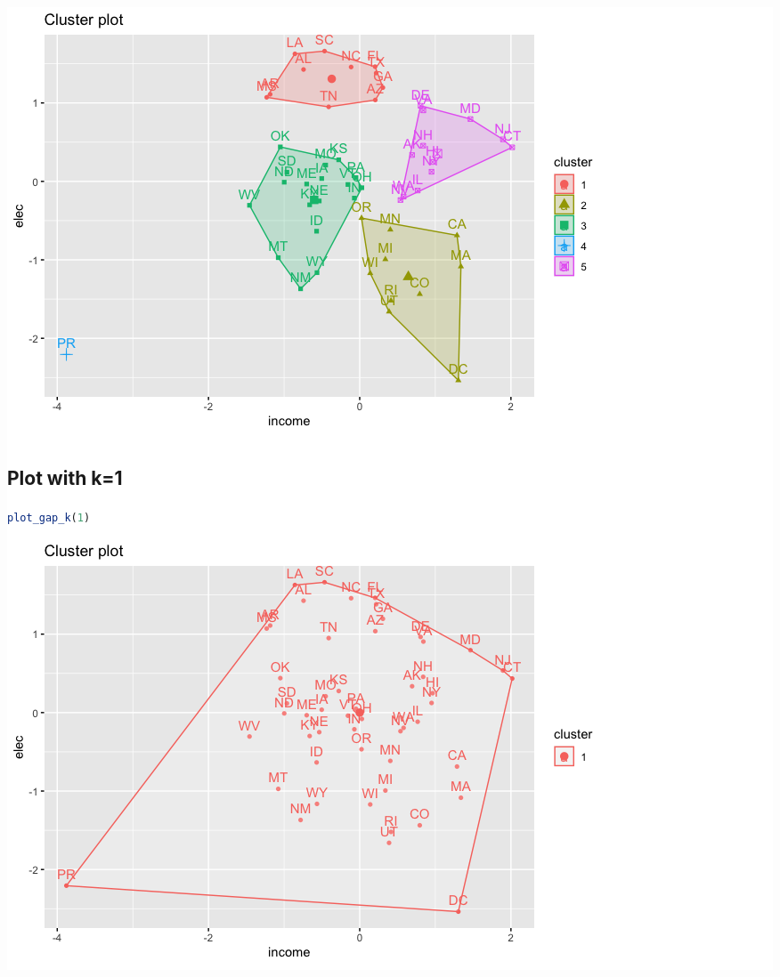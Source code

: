 ![](Lab_4_files/figure-gfm/unnamed-chunk-23-1.png)

## Plot with k=1

``` r
plot_gap_k(1)
```

![](Lab_4_files/figure-gfm/unnamed-chunk-24-1.png)
